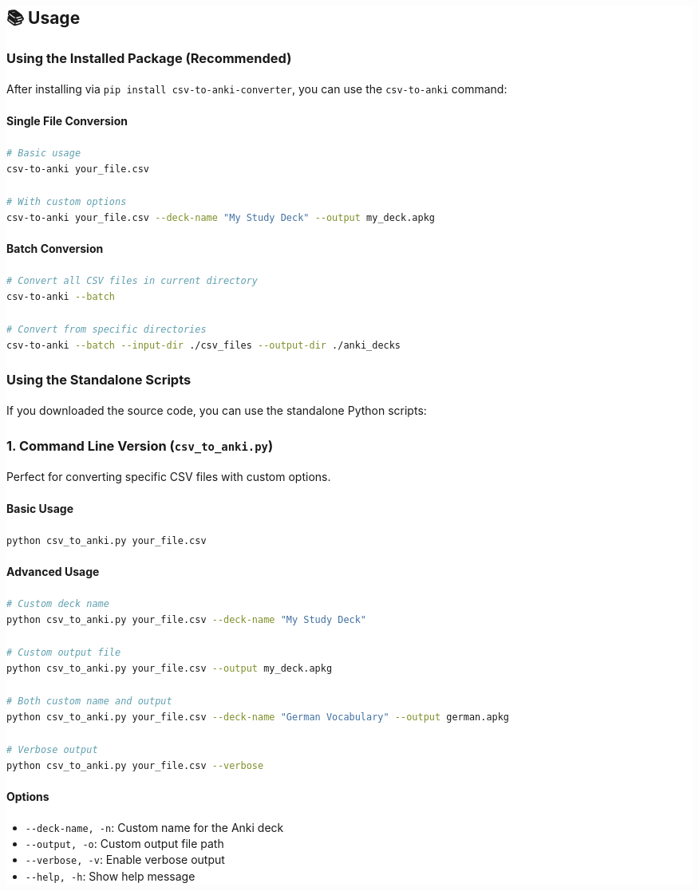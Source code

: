 ## 📚 Usage

### Using the Installed Package (Recommended)

After installing via `pip install csv-to-anki-converter`, you can use the `csv-to-anki` command:

#### Single File Conversion
```bash
# Basic usage
csv-to-anki your_file.csv

# With custom options
csv-to-anki your_file.csv --deck-name "My Study Deck" --output my_deck.apkg
```

#### Batch Conversion
```bash
# Convert all CSV files in current directory
csv-to-anki --batch

# Convert from specific directories
csv-to-anki --batch --input-dir ./csv_files --output-dir ./anki_decks
```

### Using the Standalone Scripts

If you downloaded the source code, you can use the standalone Python scripts:

### 1. Command Line Version (`csv_to_anki.py`)

Perfect for converting specific CSV files with custom options.

#### Basic Usage
```bash
python csv_to_anki.py your_file.csv
```

#### Advanced Usage
```bash
# Custom deck name
python csv_to_anki.py your_file.csv --deck-name "My Study Deck"

# Custom output file
python csv_to_anki.py your_file.csv --output my_deck.apkg

# Both custom name and output
python csv_to_anki.py your_file.csv --deck-name "German Vocabulary" --output german.apkg

# Verbose output
python csv_to_anki.py your_file.csv --verbose
```

#### Options
- `--deck-name, -n`: Custom name for the Anki deck
- `--output, -o`: Custom output file path
- `--verbose, -v`: Enable verbose output
- `--help, -h`: Show help message
